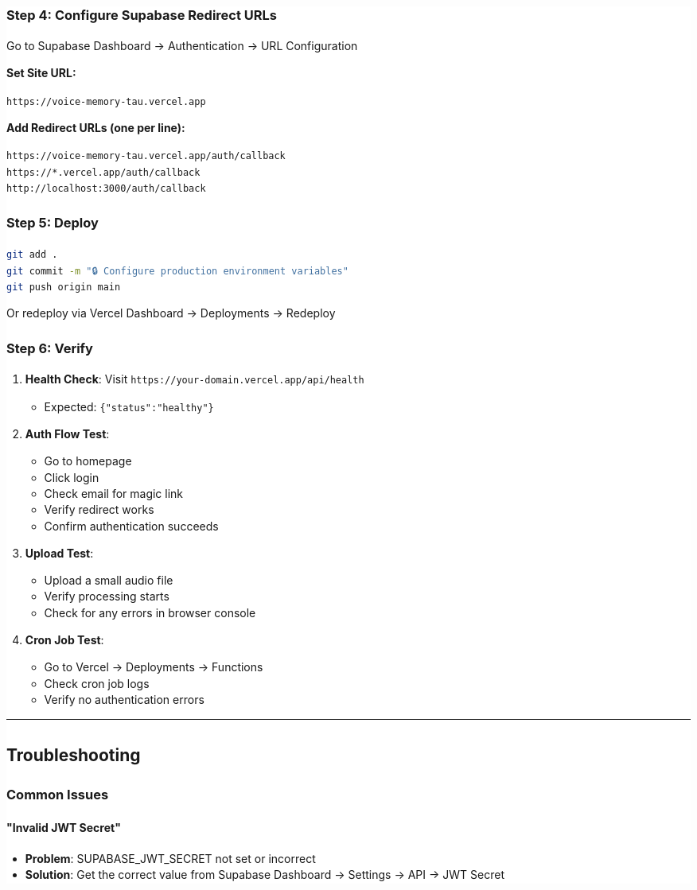 ### Step 4: Configure Supabase Redirect URLs

Go to Supabase Dashboard → Authentication → URL Configuration

**Set Site URL:**
```
https://voice-memory-tau.vercel.app
```

**Add Redirect URLs (one per line):**
```
https://voice-memory-tau.vercel.app/auth/callback
https://*.vercel.app/auth/callback
http://localhost:3000/auth/callback
```

### Step 5: Deploy

```bash
git add .
git commit -m "🔒 Configure production environment variables"
git push origin main
```

Or redeploy via Vercel Dashboard → Deployments → Redeploy

### Step 6: Verify

1. **Health Check**: Visit `https://your-domain.vercel.app/api/health`
   - Expected: `{"status":"healthy"}`

2. **Auth Flow Test**:
   - Go to homepage
   - Click login
   - Check email for magic link
   - Verify redirect works
   - Confirm authentication succeeds

3. **Upload Test**:
   - Upload a small audio file
   - Verify processing starts
   - Check for any errors in browser console

4. **Cron Job Test**:
   - Go to Vercel → Deployments → Functions
   - Check cron job logs
   - Verify no authentication errors

---

## Troubleshooting

### Common Issues

#### "Invalid JWT Secret"
- **Problem**: SUPABASE_JWT_SECRET not set or incorrect
- **Solution**: Get the correct value from Supabase Dashboard → Settings → API → JWT Secret

